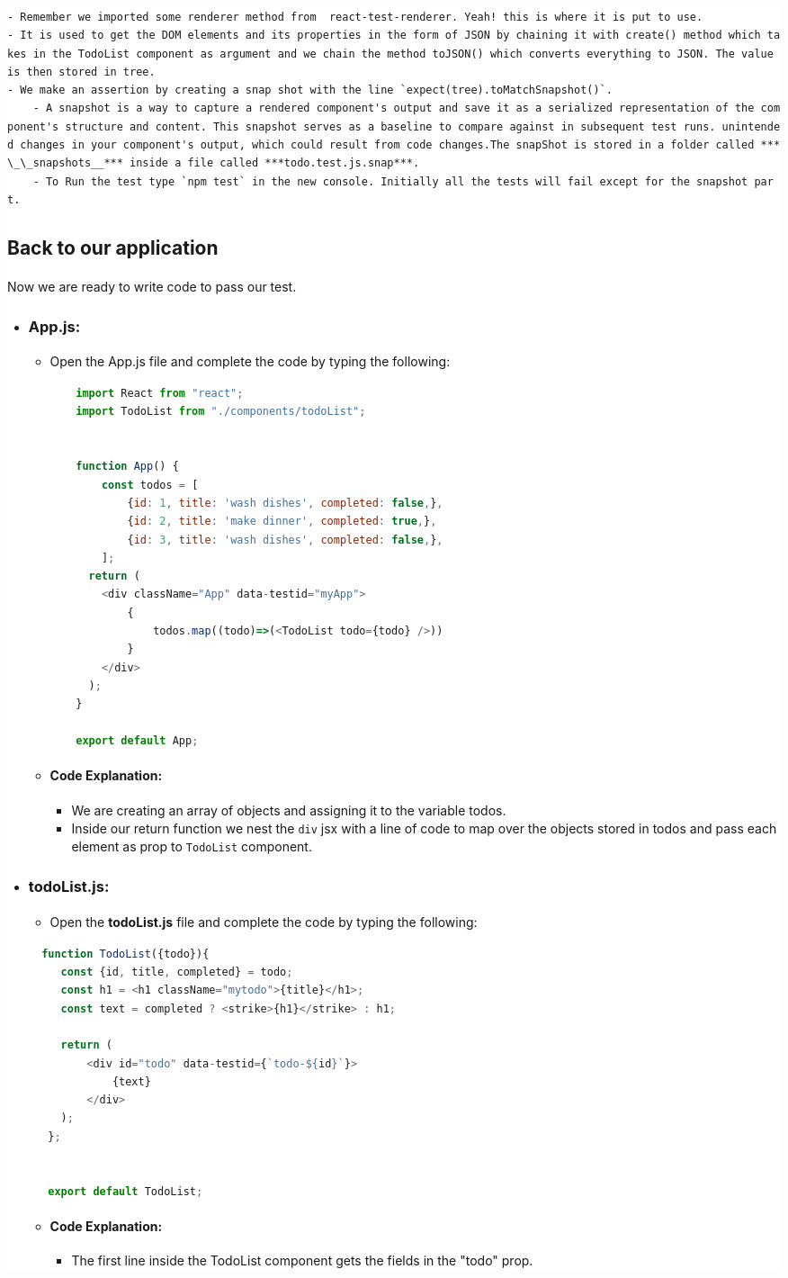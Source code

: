 	- Remember we imported some renderer method from  react-test-renderer. Yeah! this is where it is put to use.
	- It is used to get the DOM elements and its properties in the form of JSON by chaining it with create() method which takes in the TodoList component as argument and we chain the method toJSON() which converts everything to JSON. The value is then stored in tree.
	- We make an assertion by creating a snap shot with the line `expect(tree).toMatchSnapshot()`.
    	- A snapshot is a way to capture a rendered component's output and save it as a serialized representation of the component's structure and content. This snapshot serves as a baseline to compare against in subsequent test runs. unintended changes in your component's output, which could result from code changes.The snapShot is stored in a folder called ***\_\_snapshots__*** inside a file called ***todo.test.js.snap***.
    	- To Run the test type `npm test` in the new console. Initially all the tests will fail except for the snapshot part.

## Back to our application
Now we are ready to write code to pass our test. 


- ### App.js:
  - Open the App.js file and complete the code by typing the following:
    ```javascript 
      	import React from "react";
        import TodoList from "./components/todoList";


        function App() {
        	const todos = [
        		{id: 1, title: 'wash dishes', completed: false,},
        		{id: 2, title: 'make dinner', completed: true,},
        		{id: 3, title: 'wash dishes', completed: false,},
        	];
          return (
            <div className="App" data-testid="myApp">
        		{
        			todos.map((todo)=>(<TodoList todo={todo} />))
        		}
            </div>
          );
        }

        export default App;
	```
  - #### Code Explanation: 
    - We are creating an array of objects and assigning it to the variable todos.
    - Inside our return function we nest the `div` jsx with a line of code to map over the objects stored in todos and pass each element as prop to `TodoList` component.
- ### todoList.js:
  - Open the **todoList.js** file and complete the code by typing the following:
   ```javascript
     function TodoList({todo}){
    	const {id, title, completed} = todo;
    	const h1 = <h1 className="mytodo">{title}</h1>;
    	const text = completed ? <strike>{h1}</strike> : h1;

      	return (
      		<div id="todo" data-testid={`todo-${id}`}>
      			{text}
      		</div>
      	);
      };


      export default TodoList;
   ```
	 - #### Code Explanation:
    	 - The first line inside the TodoList component gets the fields in the "todo" prop.
